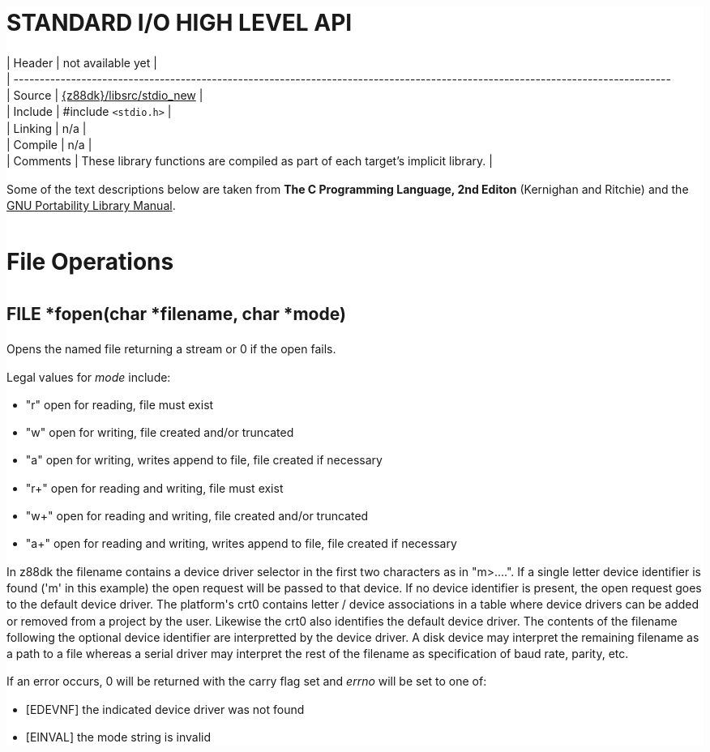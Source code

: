 
# STANDARD I/O HIGH LEVEL API

 | Header     | not available yet                                                                                               |  
 | ------------------------------------------------------------------------------------------------------------------------------  
 | Source     | [{z88dk}/libsrc/stdio_new](https///github.com/z88dk/z88dk/tree/master/libsrc/stdio_new/)                     |     
 | Include    | #include `<stdio.h>`                                                                                              |  
 | Linking    | n/a                                                                                                             |  
 | Compile    | n/a                                                                                                             |  
 | Comments   | These library functions are compiled as part of each target’s implicit library.                                 |

Some of the text descriptions below are taken from __The C Programming Language, 2nd Editon__ (Kernighan and Ritchie) and the [GNU Portability Library Manual](http://www.gnu.org/software/gnulib/manual/).

# File Operations

## FILE *fopen(char *filename, char *mode)

Opens the named file returning a stream or 0 if the open fails.

Legal values for *mode* include:


*  "r" open for reading, file must exist

*  "w" open for writing, file created and/or truncated

*  "a" open for writing, writes append to file, file created if necessary

*  "r+" open for reading and writing, file must exist

*  "w+" open for reading and writing, file created and/or truncated

*  "a+" open for reading and writing, writes append to file, file created if necessary

In z88dk the filename contains a device driver selector in the first two characters as in "m>....".  If a single letter device identifier is found ('m' in this example) the open request will be passed to that device.  If no device identifier is present, the open request goes to the default device driver.  The platform's crt0 contains letter / device associations in a table where device drivers can be added or removed from a project by the user.  Likewise the crt0 also identifies the default device driver.  The contents of the filename following the optional device identifier are interpretted by the device driver.  A disk device may interpret the remaining filename as a path to a file whereas a serial driver may interpret the rest of the filename as specification of baud rate, parity, etc.

If an error occurs, 0 will be returned with the carry flag set and *errno* will be set to one of:


*  [EDEVNF] the indicated device driver was not found

*  [EINVAL] the mode string is invalid
